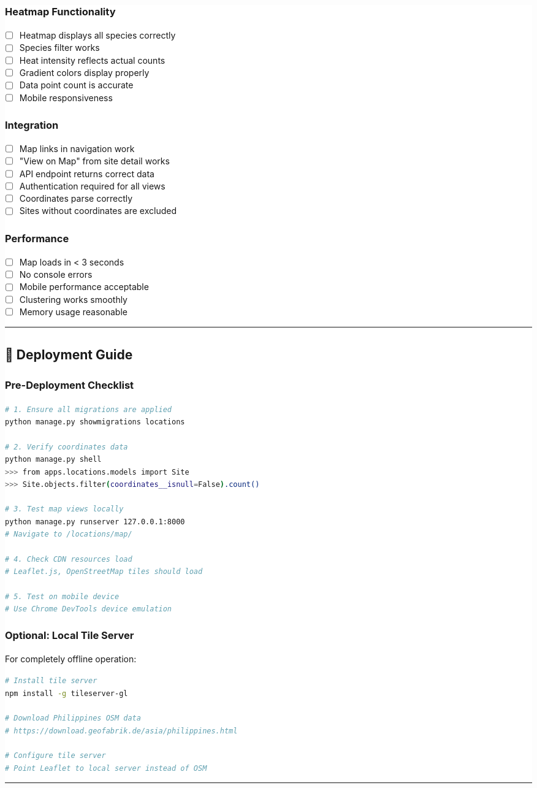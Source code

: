 ### Heatmap Functionality
- [ ] Heatmap displays all species correctly
- [ ] Species filter works
- [ ] Heat intensity reflects actual counts
- [ ] Gradient colors display properly
- [ ] Data point count is accurate
- [ ] Mobile responsiveness

### Integration
- [ ] Map links in navigation work
- [ ] "View on Map" from site detail works
- [ ] API endpoint returns correct data
- [ ] Authentication required for all views
- [ ] Coordinates parse correctly
- [ ] Sites without coordinates are excluded

### Performance
- [ ] Map loads in < 3 seconds
- [ ] No console errors
- [ ] Mobile performance acceptable
- [ ] Clustering works smoothly
- [ ] Memory usage reasonable

---

## 🚀 Deployment Guide

### Pre-Deployment Checklist
```bash
# 1. Ensure all migrations are applied
python manage.py showmigrations locations

# 2. Verify coordinates data
python manage.py shell
>>> from apps.locations.models import Site
>>> Site.objects.filter(coordinates__isnull=False).count()

# 3. Test map views locally
python manage.py runserver 127.0.0.1:8000
# Navigate to /locations/map/

# 4. Check CDN resources load
# Leaflet.js, OpenStreetMap tiles should load

# 5. Test on mobile device
# Use Chrome DevTools device emulation
```

### Optional: Local Tile Server
For completely offline operation:
```bash
# Install tile server
npm install -g tileserver-gl

# Download Philippines OSM data
# https://download.geofabrik.de/asia/philippines.html

# Configure tile server
# Point Leaflet to local server instead of OSM
```

---